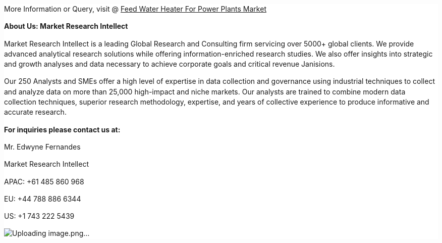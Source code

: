 More Information or Query, visit&nbsp;@</strong>&nbsp;</span><span class="font-[700]"><a href="https://www.marketresearchintellect.com/product/global-feed-water-heater-for-power-plants-market-size-and-forecast/?utm_source=Linkedin&utm_medium=848" target="_blank" data-tracking-control-name="article-ssr-frontend-pulse_little-text-block" data-tracking-will-navigate="" data-test-link="">Feed Water Heater For Power Plants Market</a></span></p><p><strong><span class="font-[700]">About Us: Market Research Intellect</span></strong></p><p><span class="">Market Research Intellect is a leading Global Research and Consulting firm servicing over 5000+ global clients. We provide advanced analytical research solutions while offering information-enriched research studies.&nbsp;</span>We also offer insights into strategic and growth analyses and data necessary to achieve corporate goals and critical revenue Janisions.</p><p><span class="">Our 250 Analysts and SMEs offer a high level of expertise in data collection and governance using industrial techniques to collect and analyze data on more than 25,000 high-impact and niche markets. Our analysts are trained to combine modern data collection techniques, superior research methodology, expertise, and years of collective experience to produce informative and accurate research.</span></p><p><strong>For inquiries please contact us at:</strong></p><p>Mr. Edwyne Fernandes</p><p>Market Research Intellect</p><p>APAC: +61 485 860 968</p><p>EU: +44 788 886 6344</p><p>US: +1 743 222 5439</p>
![Uploading image.png…]()

